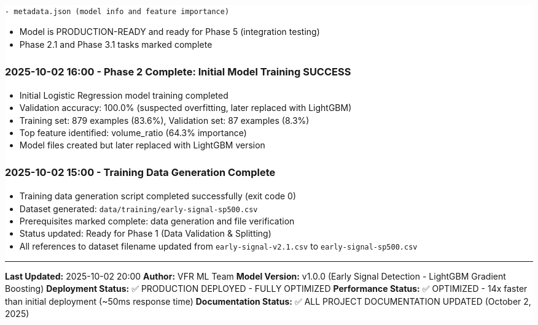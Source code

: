     - metadata.json (model info and feature importance)
- Model is PRODUCTION-READY and ready for Phase 5 (integration testing)
- Phase 2.1 and Phase 3.1 tasks marked complete

### 2025-10-02 16:00 - Phase 2 Complete: Initial Model Training SUCCESS

- Initial Logistic Regression model training completed
- Validation accuracy: 100.0% (suspected overfitting, later replaced with LightGBM)
- Training set: 879 examples (83.6%), Validation set: 87 examples (8.3%)
- Top feature identified: volume_ratio (64.3% importance)
- Model files created but later replaced with LightGBM version

### 2025-10-02 15:00 - Training Data Generation Complete

- Training data generation script completed successfully (exit code 0)
- Dataset generated: `data/training/early-signal-sp500.csv`
- Prerequisites marked complete: data generation and file verification
- Status updated: Ready for Phase 1 (Data Validation & Splitting)
- All references to dataset filename updated from `early-signal-v2.1.csv` to `early-signal-sp500.csv`

---

**Last Updated:** 2025-10-02 20:00
**Author:** VFR ML Team
**Model Version:** v1.0.0 (Early Signal Detection - LightGBM Gradient Boosting)
**Deployment Status:** ✅ PRODUCTION DEPLOYED - FULLY OPTIMIZED
**Performance Status:** ✅ OPTIMIZED - 14x faster than initial deployment (~50ms response time)
**Documentation Status:** ✅ ALL PROJECT DOCUMENTATION UPDATED (October 2, 2025)
